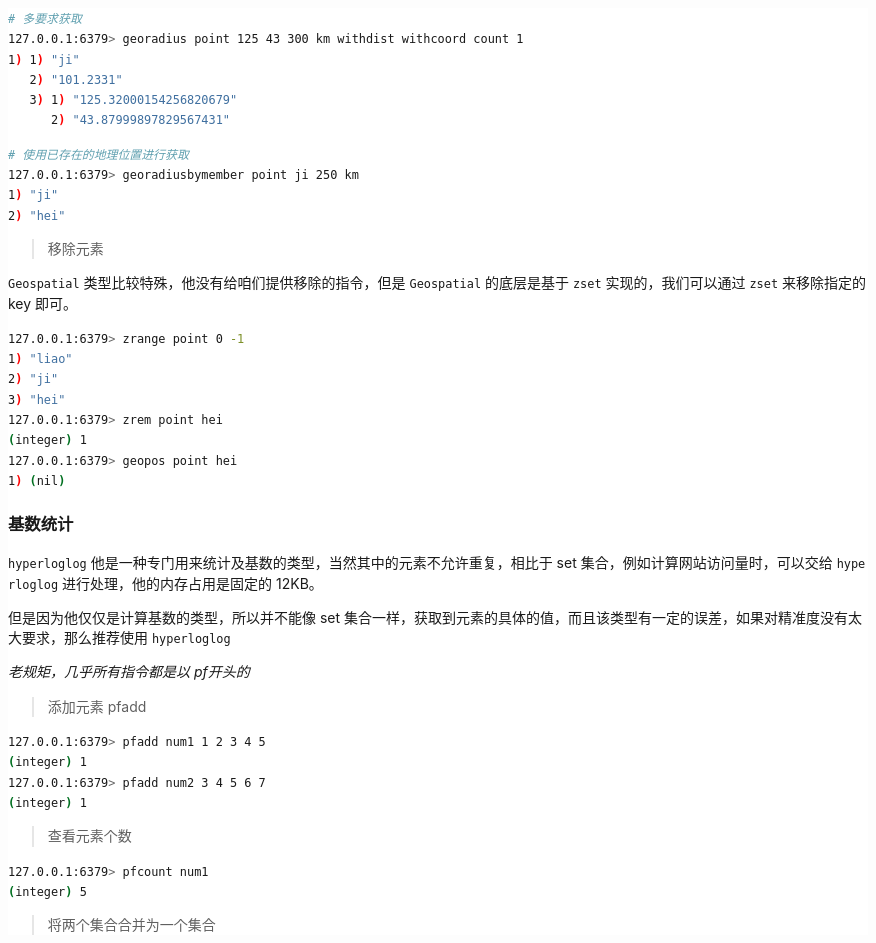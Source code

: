 ~~~bash
# 多要求获取
127.0.0.1:6379> georadius point 125 43 300 km withdist withcoord count 1
1) 1) "ji"
   2) "101.2331"
   3) 1) "125.32000154256820679"
      2) "43.87999897829567431"
~~~

~~~bash
# 使用已存在的地理位置进行获取
127.0.0.1:6379> georadiusbymember point ji 250 km
1) "ji"
2) "hei"
~~~

> 移除元素

`Geospatial` 类型比较特殊，他没有给咱们提供移除的指令，但是 `Geospatial` 的底层是基于 `zset` 实现的，我们可以通过 `zset` 来移除指定的 key 即可。

~~~bash
127.0.0.1:6379> zrange point 0 -1
1) "liao"
2) "ji"
3) "hei"
127.0.0.1:6379> zrem point hei
(integer) 1
127.0.0.1:6379> geopos point hei
1) (nil)
~~~



### 基数统计

`hyperloglog` 他是一种专门用来统计及基数的类型，当然其中的元素不允许重复，相比于 set 集合，例如计算网站访问量时，可以交给 `hyperloglog` 进行处理，他的内存占用是固定的 12KB。

但是因为他仅仅是计算基数的类型，所以并不能像 set 集合一样，获取到元素的具体的值，而且该类型有一定的误差，如果对精准度没有太大要求，那么推荐使用 `hyperloglog`

*老规矩，几乎所有指令都是以 pf开头的*

> 添加元素 pfadd

~~~bash
127.0.0.1:6379> pfadd num1 1 2 3 4 5
(integer) 1
127.0.0.1:6379> pfadd num2 3 4 5 6 7
(integer) 1
~~~

> 查看元素个数

~~~bash
127.0.0.1:6379> pfcount num1
(integer) 5
~~~

> 将两个集合合并为一个集合
